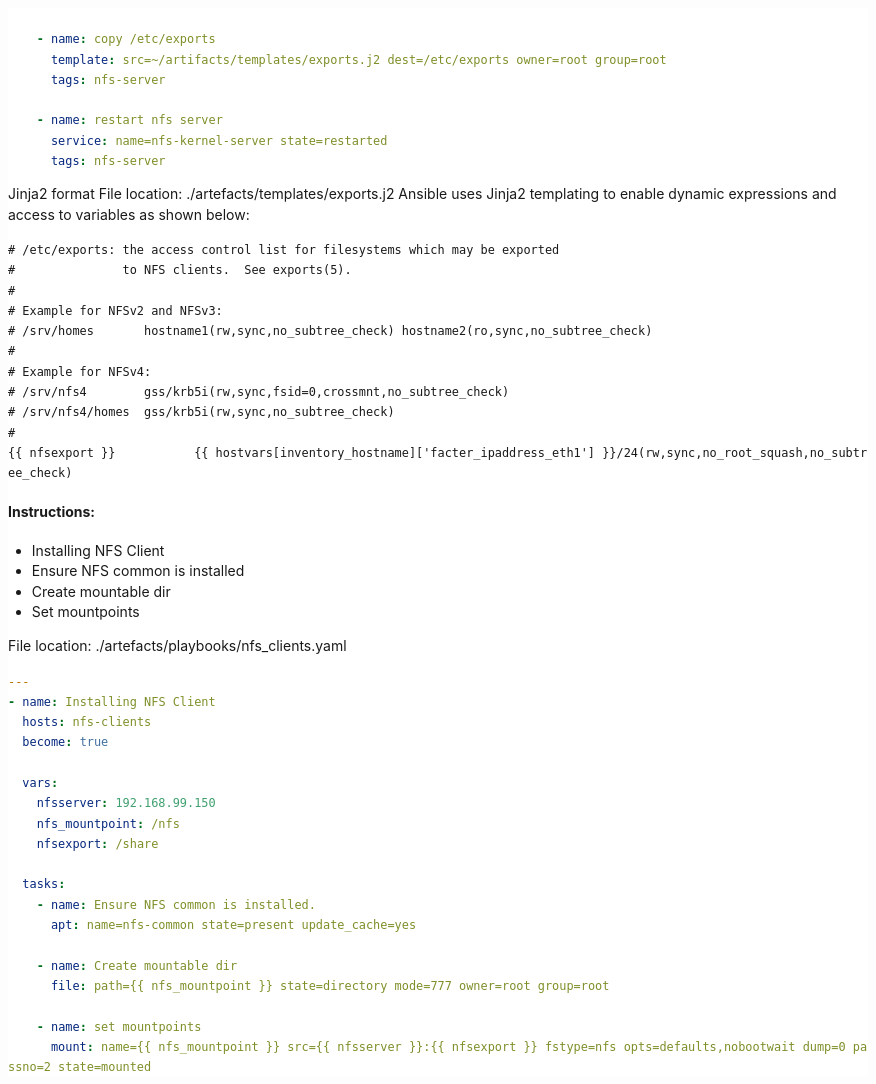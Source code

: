 ``` yaml
      
    - name: copy /etc/exports
      template: src=~/artifacts/templates/exports.j2 dest=/etc/exports owner=root group=root
      tags: nfs-server
      
    - name: restart nfs server
      service: name=nfs-kernel-server state=restarted
      tags: nfs-server
```
Jinja2  format 
File location: ./artefacts/templates/exports.j2
Ansible uses Jinja2 templating to enable dynamic expressions and access to variables as shown below:
``` jinja2
# /etc/exports: the access control list for filesystems which may be exported
#               to NFS clients.  See exports(5).
#
# Example for NFSv2 and NFSv3:
# /srv/homes       hostname1(rw,sync,no_subtree_check) hostname2(ro,sync,no_subtree_check)
#
# Example for NFSv4:
# /srv/nfs4        gss/krb5i(rw,sync,fsid=0,crossmnt,no_subtree_check)
# /srv/nfs4/homes  gss/krb5i(rw,sync,no_subtree_check)
#
{{ nfsexport }}           {{ hostvars[inventory_hostname]['facter_ipaddress_eth1'] }}/24(rw,sync,no_root_squash,no_subtree_check)

```

#### Instructions:
- Installing NFS Client
- Ensure NFS common is installed
- Create mountable dir
- Set mountpoints

File location: ./artefacts/playbooks/nfs_clients.yaml

``` yaml
---
- name: Installing NFS Client 
  hosts: nfs-clients
  become: true
  
  vars:
    nfsserver: 192.168.99.150
    nfs_mountpoint: /nfs
    nfsexport: /share

  tasks:
    - name: Ensure NFS common is installed.
      apt: name=nfs-common state=present update_cache=yes

    - name: Create mountable dir
      file: path={{ nfs_mountpoint }} state=directory mode=777 owner=root group=root

    - name: set mountpoints
      mount: name={{ nfs_mountpoint }} src={{ nfsserver }}:{{ nfsexport }} fstype=nfs opts=defaults,nobootwait dump=0 passno=2 state=mounted
```
